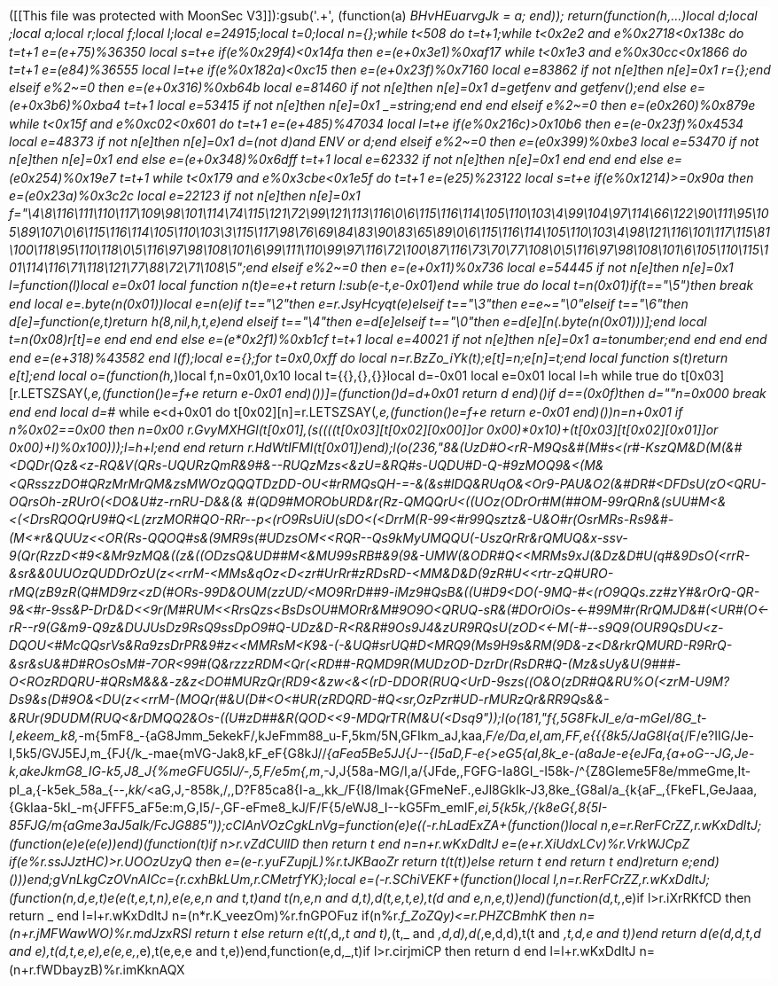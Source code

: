 ([[This file was protected with MoonSec V3]]):gsub('.+', (function(a) _BHvHEuarvgJk = a; end)); return(function(h,...)local d;local _;local a;local r;local f;local l;local e=24915;local t=0;local n={};while t<508 do t=t+1;while t<0x2e2 and e%0x2718<0x138c do t=t+1 e=(e+75)%36350 local s=t+e if(e%0x29f4)<0x14fa then e=(e+0x3e1)%0xaf17 while t<0x1e3 and e%0x30cc<0x1866 do t=t+1 e=(e*84)%36555 local l=t+e if(e%0x182a)<0xc15 then e=(e+0x23f)%0x7160 local e=83862 if not n[e]then n[e]=0x1 r={};end elseif e%2~=0 then e=(e+0x316)%0xb64b local e=81460 if not n[e]then n[e]=0x1 d=getfenv and getfenv();end else e=(e+0x3b6)%0xba4 t=t+1 local e=53415 if not n[e]then n[e]=0x1 _=string;end end end elseif e%2~=0 then e=(e*0x260)%0x879e while t<0x15f and e%0xc02<0x601 do t=t+1 e=(e+485)%47034 local l=t+e if(e%0x216c)>0x10b6 then e=(e-0x23f)%0x4534 local e=48373 if not n[e]then n[e]=0x1 d=(not d)and _ENV or d;end elseif e%2~=0 then e=(e*0x399)%0xbe3 local e=53470 if not n[e]then n[e]=0x1 end else e=(e+0x348)%0x6dff t=t+1 local e=62332 if not n[e]then n[e]=0x1 end end end else e=(e*0x254)%0x19e7 t=t+1 while t<0x179 and e%0x3cbe<0x1e5f do t=t+1 e=(e*25)%23122 local s=t+e if(e%0x1214)>=0x90a then e=(e*0x23a)%0x3c2c local e=22123 if not n[e]then n[e]=0x1 f="\4\8\116\111\110\117\109\98\101\114\74\115\121\72\99\121\113\116\0\6\115\116\114\105\110\103\4\99\104\97\114\66\122\90\111\95\105\89\107\0\6\115\116\114\105\110\103\3\115\117\98\76\69\84\83\90\83\65\89\0\6\115\116\114\105\110\103\4\98\121\116\101\117\115\81\100\118\95\110\118\0\5\116\97\98\108\101\6\99\111\110\99\97\116\72\100\87\116\73\70\77\108\0\5\116\97\98\108\101\6\105\110\115\101\114\116\71\118\121\77\88\72\71\108\5";end elseif e%2~=0 then e=(e+0x11)%0x736 local e=54445 if not n[e]then n[e]=0x1 l=function(l)local e=0x01 local function n(t)e=e+t return l:sub(e-t,e-0x01)end while true do local t=n(0x01)if(t=="\5")then break end local e=_.byte(n(0x01))local e=n(e)if t=="\2"then e=r.JsyHcyqt(e)elseif t=="\3"then e=e~="\0"elseif t=="\6"then d[e]=function(e,t)return h(8,nil,h,t,e)end elseif t=="\4"then e=d[e]elseif t=="\0"then e=d[e][n(_.byte(n(0x01)))];end local t=n(0x08)r[t]=e end end end else e=(e*0x2f1)%0xb1cf t=t+1 local e=40021 if not n[e]then n[e]=0x1 a=tonumber;end end end end end e=(e+318)%43582 end l(f);local e={};for t=0x0,0xff do local n=r.BzZo_iYk(t);e[t]=n;e[n]=t;end local function s(t)return e[t];end local o=(function(h,_)local f,n=0x01,0x10 local t={{},{},{}}local d=-0x01 local e=0x01 local l=h while true do t[0x03][r.LETSZSAY(_,e,(function()e=f+e return e-0x01 end)())]=(function()d=d+0x01 return d end)()if d==(0x0f)then d=""n=0x000 break end end local d=#_ while e<d+0x01 do t[0x02][n]=r.LETSZSAY(_,e,(function()e=f+e return e-0x01 end)())n=n+0x01 if n%0x02==0x00 then n=0x00 r.GvyMXHGl(t[0x01],(s((((t[0x03][t[0x02][0x00]]or 0x00)*0x10)+(t[0x03][t[0x02][0x01]]or 0x00)+l)%0x100)));l=h+l;end end return r.HdWtIFMl(t[0x01])end);l(o(236,"8&(UzD#O<rR-M9Qs&#(M#s<(r#-KszQM&D(M(&#<DQDr(Qz&<z-RQ&V(QRs-UQURzQmR&9#&--RUQzMzs<&zU=&RQ#s-UQDU#D-Q-#9zMOQ9&<(M&<QRsszzDO#QRzMrMrQM&zsMWOzQQQTDzDD-OU<#rRMQsQH-=-&(&s#lDQ&RUqO&<Or9-PAU&O2(&#DR#<DFDsU(zO<QRU-OQrsOh-zRUrO(<DO&U#z-rnRU-D&&(& #(QD9#MORObURD&r(Rz-QMQQrU<((UOz(ODrOr#M(##OM-99rQRn&(sUU#M<&<(<DrsRQOQrU9#Q<L(zrzMOR#QO-RRr--p<(rO9RsUiU(sDO<(<DrrM(R-99<#r99Qsztz&-U&O#r(OsrMRs-Rs9&#-(M<*r&QUUz<<OR(Rs-QQOQ#s&(9MR9s(#UDzsOM<<RQR--Qs9kMyUMQQU(-UszQrRr&rQMUQ&x-ssv-9(Qr(RzzD<#9<&Mr9zMQ&((z&((ODzsQ&UD##M<&MU99sRB#&9(9&-UMW(&ODR#Q<<MRMs9xJ(&Dz&D#U(q#&9DsO(<rrR-&sr&&0UUOzQUDDrOzU(z<<rrM-<MMs&qOz<D<zr#UrRr#zRDsRD-<MM&D&D(9zR#U<<rtr-zQ#URO-rMQ(zB9zR(Q#MD9rz<zD(#ORs-99D&OUM(zzUD/<MO9RrD##9-iMz9#QsB&((U#D9<DO(-9MQ-#<(rO9QQs.zz#zY#&rOrQ-QR-9&<#r-9ss&P-DrD&D<<9r(M#RUM<<RrsQzs<BsDsOU#MORr&M#9O9O<QRUQ-sR&(#DOrOiOs-<-#99M#r(RrQMJD&#(<UR#(O<-rR--r9(G&m9-Q9z&DUJUsDz<MRR->9RsQ9ssDpO9#Q-UDz&D-R<R&R#9Os9J4&zUR9RQsU(zOD<<-M(-#--s9Q9(OUR9QsDU<z-DQOU<#McQQsrVs&Ra9zsDrPR&9#z<<MMRsM<K9&-(-&UQ#srUQ#D<MRQ9(Ms9H9s&RM(9D&-z<D&rkrQMURD-R9RrQ-&sr&sU&#D#ROsOsM#-7OR<99#(Q&rzzzRDM<Qr(<RD##-RQMD9R(MUDzOD-DzrDr(RsDR#Q-(Mz&sUy&U(9###-O<ROzRDQRU-#QRsM&&&-z&z<DO#MURzQr(RD9<&zw<&<(rD-DDOR(RUQ<UrD-9szs((O&O(zDR#Q&RU%O(<zrM-U9M?Ds9&s(D#9O&<DU(z<<rrM-(MOQr(#&U(D#<O<#UR(zRDQRD-#Q<sr,OzPzr#UD-rMURzQr&RR9Qs&&-&RUr(9DUDM(RUQ<&rDMQQ2&Os-((U#zD##&R(QOD<<9-MDQrTR(M&U(<Dsq9"));l(o(181,"f{,5G8FkJI_e/a-mGeI/8G_t-I,ekeem_k8,_-m{5mF8_-{aG8Jmm_5ekekF/,kJeFmm88_u-F,5km/5N,GFIkm_aJ,kaa,_F/e/Da,eI,am,FF,e{{{8k5/JaG8I{a_{/F/e?IIG/Je-I,5k5/GVJ5EJ,m_{FJ{/k_-mae{mVG-Jak8,kF_eF{G8kJ//_{aFea5Be5JJ{J--{I5aD,_F-e{>eG5_{aI,8k_e-(a8aJe-e{eJFa,{a+oG--JG,Je-k,akeJkmG8_IG-k5,J8_J{%meGFUG5IJ/-,5,F/e5m{,m_,-J,J{58a-MG/I,a/{JFde,,FGFG-Ia8GI_-I58k-/^{Z8GIeme5F8e/mmeGme,It-pI_a,{-k5ek_58a_{--,_kk/_<aG,J,-858k,/,,D?F85ca8{I-a_,kk_/F{I8/Imak{GFmeNeF.,eJl8GkIk-J3,8ke_{G8aI/a_{k{aF_,{FkeFL,GeJaaa,{GkIaa-5kI_-m{JFFF5_aF5e:m,G,I5/-,GF-eFme8_kJ/F/F{5/eWJ8_I--kG5Fm_emIF,_ei,5{k5k,/{k8eG{,8{5I-85FJG/m{aGme3aJ5aIk/FcJG885"));cCIAnVOzCgkLnVg=function(e)e((-r.hLadExZA+(function()local n,e=r.RerFCrZZ,r.wKxDdltJ;(function(e)e(e(e))end)(function(t)if n>r.vZdCUllD then return t end n=n+r.wKxDdltJ e=(e+r.XiUdxLCv)%r.VrkWJCpZ if(e%r.ssJJztHC)>r.UOOzUzyQ then e=(e-r.yuFZupjL)%r.tJKBaoZr return t(t(t))else return t end return t end)return e;end)()))end;gVnLkgCzOVnAICc={r.cxhBkLUm,r.CMetrfYK};local e=(-r.SChiVEKF+(function()local l,n=r.RerFCrZZ,r.wKxDdltJ;(function(n,d,e,t)e(e(t,e,t,n),e(e,e,n and t,t)and t(n,e,n and d,t),d(t,e,t,e),t(d and e,n,e,t))end)(function(d,t,_,e)if l>r.iXrRKfCD then return _ end l=l+r.wKxDdltJ n=(n*r.K_veezOm)%r.fnGPOFuz if(n%r._f_ZoZQy)<=r.PHZCBmhK then n=(n+r.jMFWawWO)%r.mdJzxRSl return t else return e(t(_,d,_,t and t),_(t,_ and _,d,d),d(_,e,d,d),t(t and _,t,d,e and t))end return d(e(d,d,t,d and e),t(d,t,e,e),e(e,e,_,e),t(e,e,e and t,e))end,function(e,d,_,t)if l>r.cirjmiCP then return d end l=l+r.wKxDdltJ n=(n+r.fWDbayzB)%r.imKknAQX